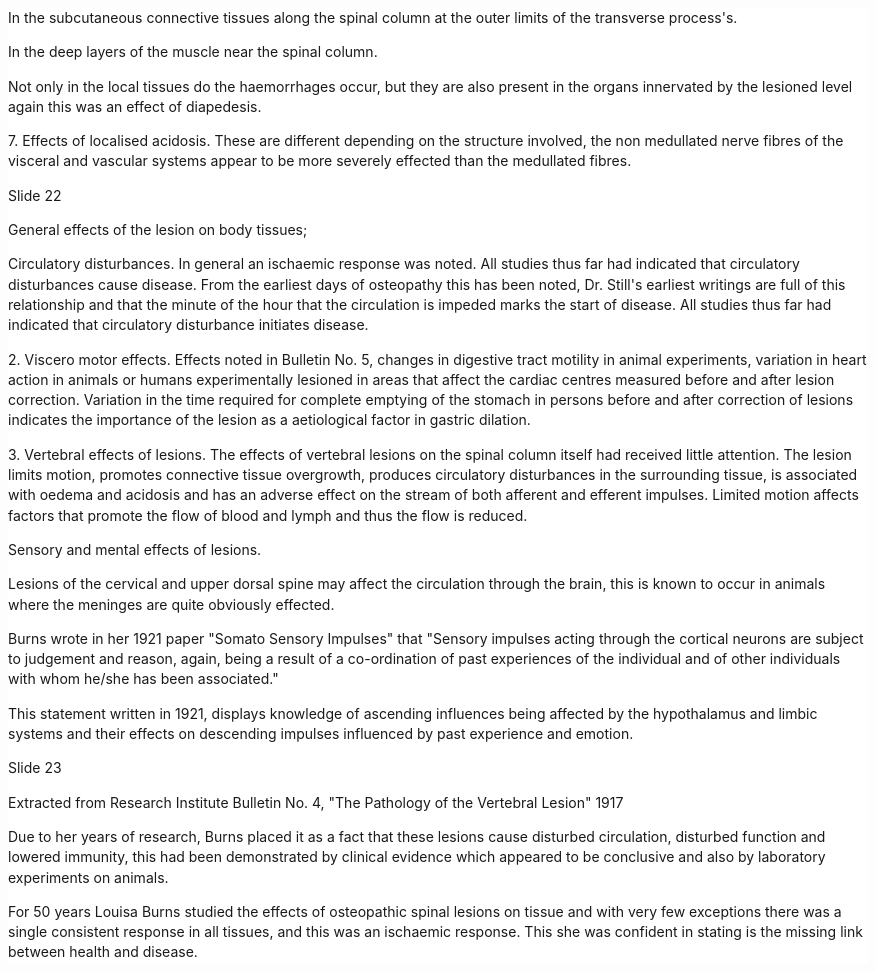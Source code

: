 In the subcutaneous connective tissues along the spinal column at the outer limits of the transverse process's.

In the deep layers of the muscle near the spinal column. 

Not only in the local tissues do the haemorrhages occur, but they are also present in the organs innervated by the lesioned level again this was an effect of diapedesis.

7\. Effects of localised acidosis. These are different depending on the structure involved, the non medullated nerve fibres of the visceral and vascular systems appear to be more severely effected than the medullated fibres.

Slide 22

General effects of the lesion on body tissues;

Circulatory disturbances. In general an ischaemic response was noted. All studies thus far had indicated that circulatory disturbances cause disease. From the earliest days of osteopathy this has been noted, Dr. Still's earliest writings are full of this relationship and that the minute of the hour that the circulation is impeded marks the start of disease. All studies thus far had indicated that circulatory disturbance initiates disease.

2\. Viscero motor effects. Effects noted in Bulletin No. 5, changes in digestive tract motility in animal experiments, variation in heart action in animals or humans experimentally lesioned in areas that affect the cardiac centres measured before and after lesion correction. Variation in the time required for complete emptying of the stomach in persons before and after correction of lesions indicates the importance of the lesion as a aetiological factor in gastric dilation. 

3\. Vertebral effects of lesions. The effects of vertebral lesions on the spinal column itself had received little attention. The lesion limits motion, promotes connective tissue overgrowth, produces circulatory disturbances in the surrounding tissue, is associated with oedema and acidosis and has an adverse effect on the stream of both afferent and efferent impulses. Limited motion affects factors that promote the flow of blood and lymph and thus the flow is reduced.

Sensory and mental effects of lesions. 

Lesions of the cervical and upper dorsal spine may affect the circulation through the brain, this is known to occur in animals where the meninges are quite obviously effected.

Burns wrote in her 1921 paper "Somato Sensory Impulses" that "Sensory impulses acting through the cortical neurons are subject to judgement and reason, again, being a result of a co-ordination of past experiences of the individual and of other individuals with whom he/she has been associated." 

This statement written in 1921, displays knowledge of ascending influences being affected by the hypothalamus and limbic systems and their effects on descending impulses influenced by past experience and emotion.

Slide 23

Extracted from Research Institute Bulletin No. 4, "The Pathology of the Vertebral Lesion" 1917

Due to her years of research, Burns placed it as a fact that these lesions cause disturbed circulation, disturbed function and lowered immunity, this had been demonstrated by clinical evidence which appeared to be conclusive and also by laboratory experiments on animals.

For 50 years Louisa Burns studied the effects of osteopathic spinal lesions on tissue and with very few exceptions there was a single consistent response in all tissues, and this was an ischaemic response. This she was confident in stating is the missing link between health and disease.
